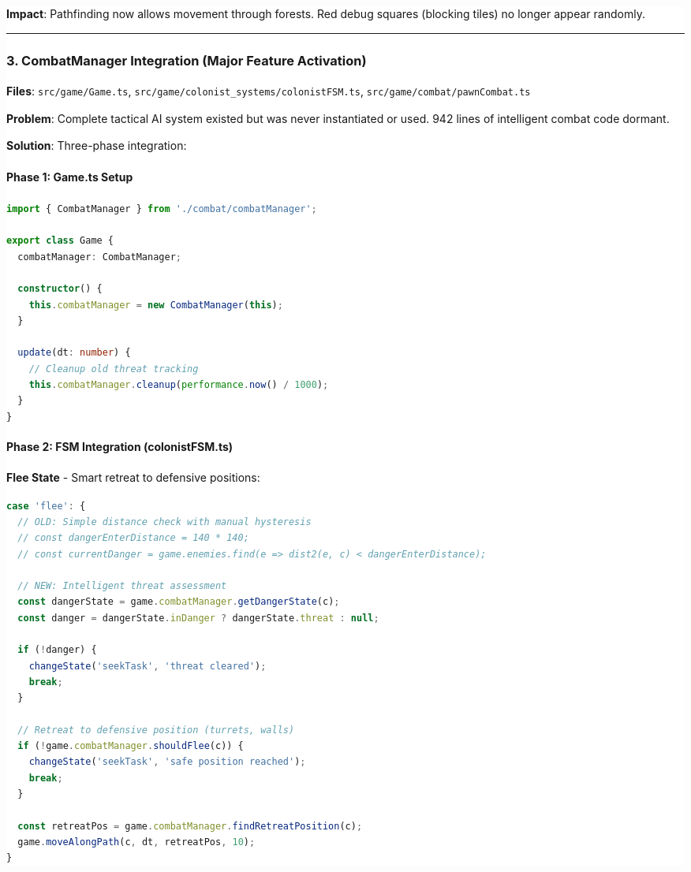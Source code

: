 **Impact**: Pathfinding now allows movement through forests. Red debug squares (blocking tiles) no longer appear randomly.

---

### 3. CombatManager Integration (Major Feature Activation)
**Files**: `src/game/Game.ts`, `src/game/colonist_systems/colonistFSM.ts`, `src/game/combat/pawnCombat.ts`

**Problem**: Complete tactical AI system existed but was never instantiated or used. 942 lines of intelligent combat code dormant.

**Solution**: Three-phase integration:

#### Phase 1: Game.ts Setup
```typescript
import { CombatManager } from './combat/combatManager';

export class Game {
  combatManager: CombatManager;
  
  constructor() {
    this.combatManager = new CombatManager(this);
  }
  
  update(dt: number) {
    // Cleanup old threat tracking
    this.combatManager.cleanup(performance.now() / 1000);
  }
}
```

#### Phase 2: FSM Integration (colonistFSM.ts)
**Flee State** - Smart retreat to defensive positions:
```typescript
case 'flee': {
  // OLD: Simple distance check with manual hysteresis
  // const dangerEnterDistance = 140 * 140;
  // const currentDanger = game.enemies.find(e => dist2(e, c) < dangerEnterDistance);
  
  // NEW: Intelligent threat assessment
  const dangerState = game.combatManager.getDangerState(c);
  const danger = dangerState.inDanger ? dangerState.threat : null;
  
  if (!danger) {
    changeState('seekTask', 'threat cleared');
    break;
  }
  
  // Retreat to defensive position (turrets, walls)
  if (!game.combatManager.shouldFlee(c)) {
    changeState('seekTask', 'safe position reached');
    break;
  }
  
  const retreatPos = game.combatManager.findRetreatPosition(c);
  game.moveAlongPath(c, dt, retreatPos, 10);
}
```

